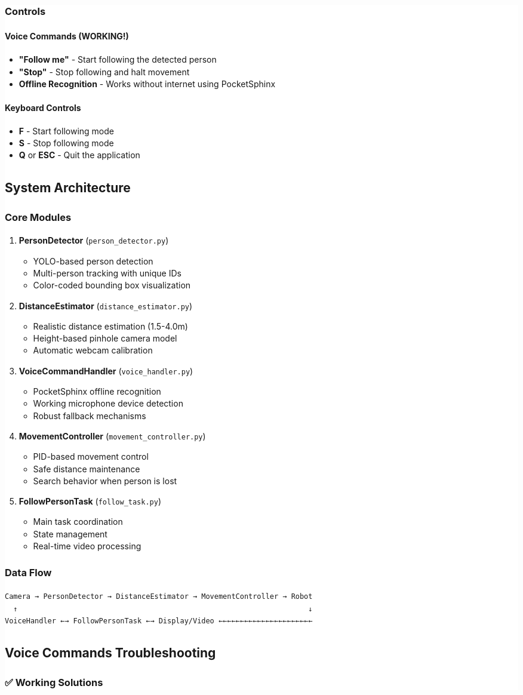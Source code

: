 ### Controls

#### Voice Commands (WORKING!)
- **"Follow me"** - Start following the detected person
- **"Stop"** - Stop following and halt movement
- **Offline Recognition** - Works without internet using PocketSphinx

#### Keyboard Controls
- **F** - Start following mode
- **S** - Stop following mode
- **Q** or **ESC** - Quit the application

## System Architecture

### Core Modules
1. **PersonDetector** (`person_detector.py`)
   - YOLO-based person detection
   - Multi-person tracking with unique IDs
   - Color-coded bounding box visualization

2. **DistanceEstimator** (`distance_estimator.py`)
   - Realistic distance estimation (1.5-4.0m)
   - Height-based pinhole camera model
   - Automatic webcam calibration

3. **VoiceCommandHandler** (`voice_handler.py`)
   - PocketSphinx offline recognition
   - Working microphone device detection
   - Robust fallback mechanisms

4. **MovementController** (`movement_controller.py`)
   - PID-based movement control
   - Safe distance maintenance
   - Search behavior when person is lost

5. **FollowPersonTask** (`follow_task.py`)
   - Main task coordination
   - State management
   - Real-time video processing

### Data Flow
```
Camera → PersonDetector → DistanceEstimator → MovementController → Robot
  ↑                                                                    ↓
VoiceHandler ←→ FollowPersonTask ←→ Display/Video ←←←←←←←←←←←←←←←←←←←←←←
```

## Voice Commands Troubleshooting

### ✅ Working Solutions

